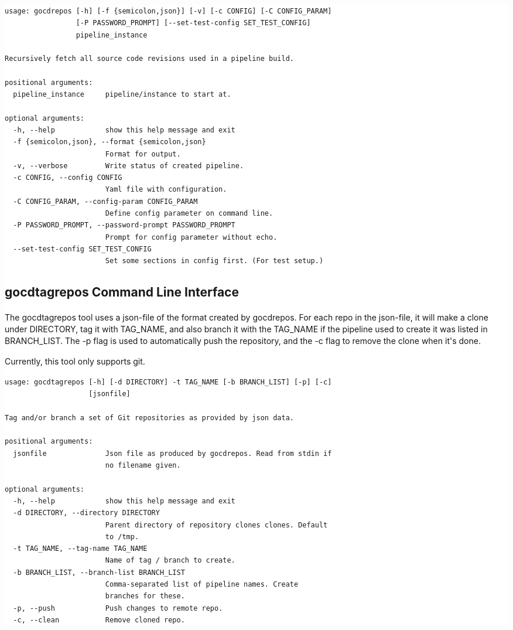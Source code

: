 
    usage: gocdrepos [-h] [-f {semicolon,json}] [-v] [-c CONFIG] [-C CONFIG_PARAM]
                     [-P PASSWORD_PROMPT] [--set-test-config SET_TEST_CONFIG]
                     pipeline_instance

    Recursively fetch all source code revisions used in a pipeline build.

    positional arguments:
      pipeline_instance     pipeline/instance to start at.

    optional arguments:
      -h, --help            show this help message and exit
      -f {semicolon,json}, --format {semicolon,json}
                            Format for output.
      -v, --verbose         Write status of created pipeline.
      -c CONFIG, --config CONFIG
                            Yaml file with configuration.
      -C CONFIG_PARAM, --config-param CONFIG_PARAM
                            Define config parameter on command line.
      -P PASSWORD_PROMPT, --password-prompt PASSWORD_PROMPT
                            Prompt for config parameter without echo.
      --set-test-config SET_TEST_CONFIG
                            Set some sections in config first. (For test setup.)


gocdtagrepos Command Line Interface
-----------------------------------

The gocdtagrepos tool uses a json-file of the format created by gocdrepos. For
each repo in the json-file, it will make a clone under DIRECTORY, tag it with
TAG_NAME, and also branch it with the TAG_NAME if the pipeline used to create
it was listed in BRANCH_LIST. The -p flag is used to automatically push the
repository, and the -c flag to remove the clone when it's done.

Currently, this tool only supports git.

    usage: gocdtagrepos [-h] [-d DIRECTORY] -t TAG_NAME [-b BRANCH_LIST] [-p] [-c]
                        [jsonfile]

    Tag and/or branch a set of Git repositories as provided by json data.

    positional arguments:
      jsonfile              Json file as produced by gocdrepos. Read from stdin if
                            no filename given.

    optional arguments:
      -h, --help            show this help message and exit
      -d DIRECTORY, --directory DIRECTORY
                            Parent directory of repository clones clones. Default
                            to /tmp.
      -t TAG_NAME, --tag-name TAG_NAME
                            Name of tag / branch to create.
      -b BRANCH_LIST, --branch-list BRANCH_LIST
                            Comma-separated list of pipeline names. Create
                            branches for these.
      -p, --push            Push changes to remote repo.
      -c, --clean           Remove cloned repo.
